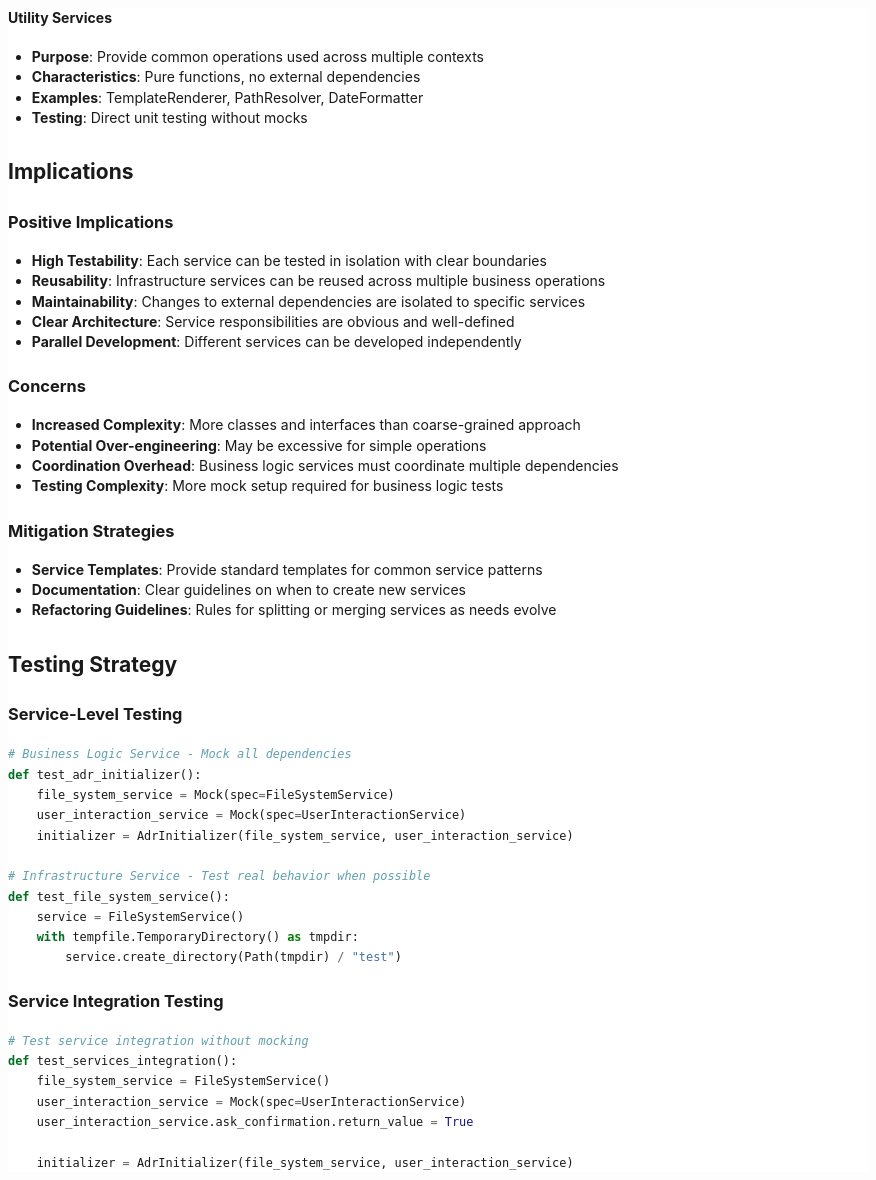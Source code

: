 #### Utility Services
- **Purpose**: Provide common operations used across multiple contexts
- **Characteristics**: Pure functions, no external dependencies
- **Examples**: TemplateRenderer, PathResolver, DateFormatter
- **Testing**: Direct unit testing without mocks

## Implications

### Positive Implications
- **High Testability**: Each service can be tested in isolation with clear boundaries
- **Reusability**: Infrastructure services can be reused across multiple business operations
- **Maintainability**: Changes to external dependencies are isolated to specific services
- **Clear Architecture**: Service responsibilities are obvious and well-defined
- **Parallel Development**: Different services can be developed independently

### Concerns
- **Increased Complexity**: More classes and interfaces than coarse-grained approach
- **Potential Over-engineering**: May be excessive for simple operations
- **Coordination Overhead**: Business logic services must coordinate multiple dependencies
- **Testing Complexity**: More mock setup required for business logic tests

### Mitigation Strategies
- **Service Templates**: Provide standard templates for common service patterns
- **Documentation**: Clear guidelines on when to create new services
- **Refactoring Guidelines**: Rules for splitting or merging services as needs evolve

## Testing Strategy

### Service-Level Testing
```python
# Business Logic Service - Mock all dependencies
def test_adr_initializer():
    file_system_service = Mock(spec=FileSystemService)
    user_interaction_service = Mock(spec=UserInteractionService)
    initializer = AdrInitializer(file_system_service, user_interaction_service)

# Infrastructure Service - Test real behavior when possible
def test_file_system_service():
    service = FileSystemService()
    with tempfile.TemporaryDirectory() as tmpdir:
        service.create_directory(Path(tmpdir) / "test")
```

### Service Integration Testing
```python
# Test service integration without mocking
def test_services_integration():
    file_system_service = FileSystemService()
    user_interaction_service = Mock(spec=UserInteractionService)
    user_interaction_service.ask_confirmation.return_value = True
    
    initializer = AdrInitializer(file_system_service, user_interaction_service)
```
